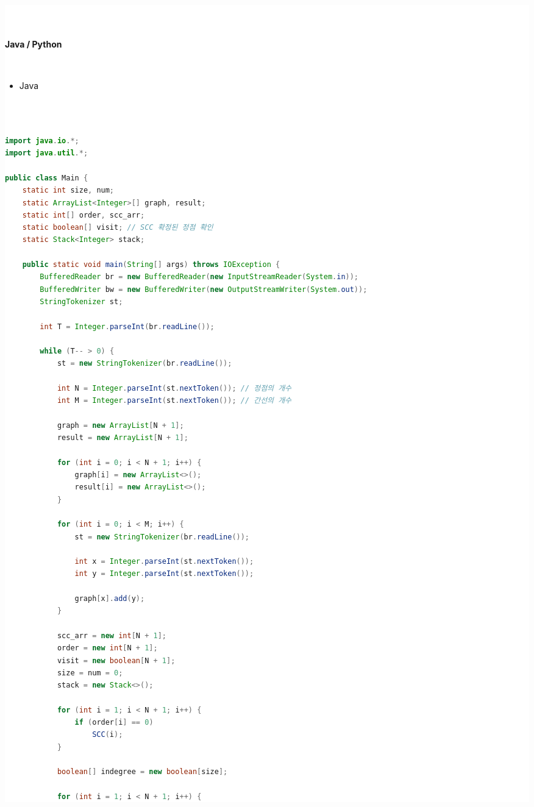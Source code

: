 

<br><br>

**Java / Python**

<br>

- Java

<br><br>

```java
import java.io.*;
import java.util.*;

public class Main {
	static int size, num;
	static ArrayList<Integer>[] graph, result;
	static int[] order, scc_arr;
	static boolean[] visit; // SCC 확정된 정점 확인
	static Stack<Integer> stack;

	public static void main(String[] args) throws IOException {
		BufferedReader br = new BufferedReader(new InputStreamReader(System.in));
		BufferedWriter bw = new BufferedWriter(new OutputStreamWriter(System.out));
		StringTokenizer st;

		int T = Integer.parseInt(br.readLine());

		while (T-- > 0) {
			st = new StringTokenizer(br.readLine());

			int N = Integer.parseInt(st.nextToken()); // 정점의 개수
			int M = Integer.parseInt(st.nextToken()); // 간선의 개수

			graph = new ArrayList[N + 1];
			result = new ArrayList[N + 1];

			for (int i = 0; i < N + 1; i++) {
				graph[i] = new ArrayList<>();
				result[i] = new ArrayList<>();
			}

			for (int i = 0; i < M; i++) {
				st = new StringTokenizer(br.readLine());

				int x = Integer.parseInt(st.nextToken());
				int y = Integer.parseInt(st.nextToken());

				graph[x].add(y);
			}

			scc_arr = new int[N + 1];
			order = new int[N + 1];
			visit = new boolean[N + 1];
			size = num = 0;
			stack = new Stack<>();

			for (int i = 1; i < N + 1; i++) {
				if (order[i] == 0)
					SCC(i);
			}

			boolean[] indegree = new boolean[size];

			for (int i = 1; i < N + 1; i++) {
```
